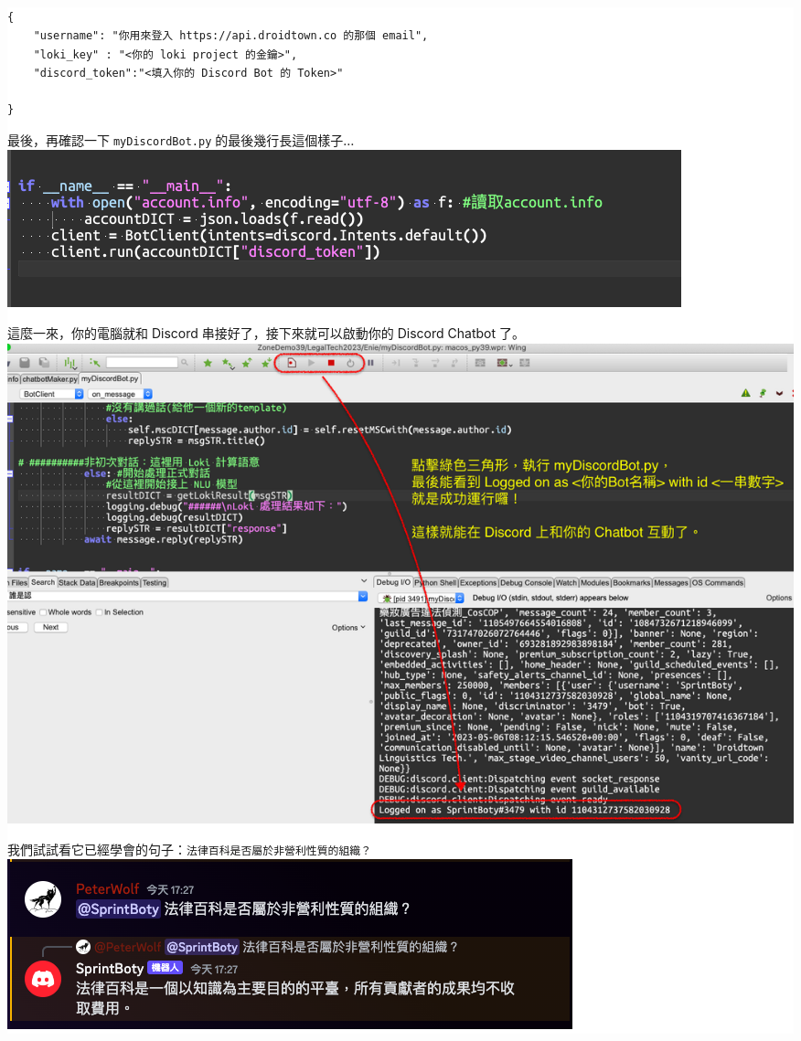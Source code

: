 ```txt
{
    "username": "你用來登入 https://api.droidtown.co 的那個 email",
    "loki_key" : "<你的 loki project 的金鑰>",
    "discord_token":"<填入你的 Discord Bot 的 Token>"
    
}
```  

最後，再確認一下 `myDiscordBot.py` 的最後幾行長這個樣子…  
  ![](./media/Chapter03_27.png)

這麼一來，你的電腦就和 Discord 串接好了，接下來就可以啟動你的 Discord Chatbot 了。  
  ![](./media/Chapter03_28.png)

我們試試看它已經學會的句子：`法律百科是否屬於非營利性質的組織？`  
  ![](./media/Chapter03_30.png)
